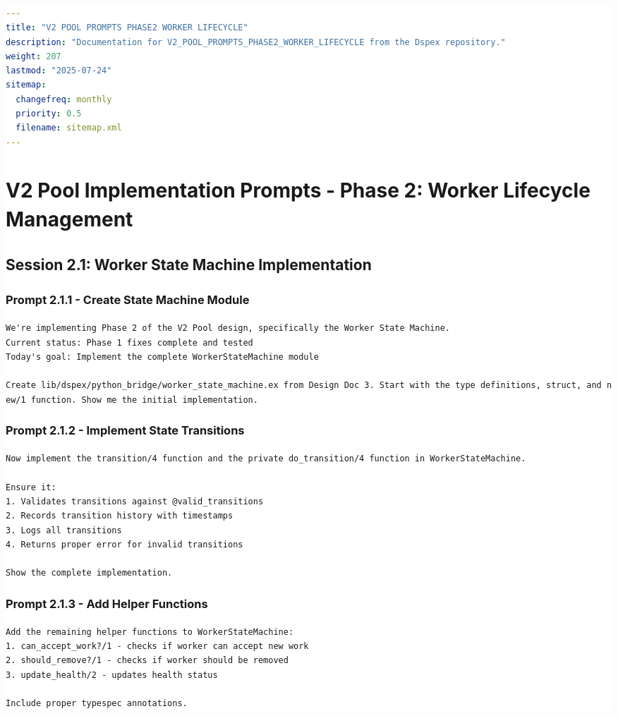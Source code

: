 ```yaml
---
title: "V2 POOL PROMPTS PHASE2 WORKER LIFECYCLE"
description: "Documentation for V2_POOL_PROMPTS_PHASE2_WORKER_LIFECYCLE from the Dspex repository."
weight: 207
lastmod: "2025-07-24"
sitemap:
  changefreq: monthly
  priority: 0.5
  filename: sitemap.xml
---
```


# V2 Pool Implementation Prompts - Phase 2: Worker Lifecycle Management

## Session 2.1: Worker State Machine Implementation

### Prompt 2.1.1 - Create State Machine Module
```
We're implementing Phase 2 of the V2 Pool design, specifically the Worker State Machine.
Current status: Phase 1 fixes complete and tested
Today's goal: Implement the complete WorkerStateMachine module

Create lib/dspex/python_bridge/worker_state_machine.ex from Design Doc 3. Start with the type definitions, struct, and new/1 function. Show me the initial implementation.
```

### Prompt 2.1.2 - Implement State Transitions
```
Now implement the transition/4 function and the private do_transition/4 function in WorkerStateMachine.

Ensure it:
1. Validates transitions against @valid_transitions
2. Records transition history with timestamps
3. Logs all transitions
4. Returns proper error for invalid transitions

Show the complete implementation.
```

### Prompt 2.1.3 - Add Helper Functions
```
Add the remaining helper functions to WorkerStateMachine:
1. can_accept_work?/1 - checks if worker can accept new work
2. should_remove?/1 - checks if worker should be removed
3. update_health/2 - updates health status

Include proper typespec annotations.
```
